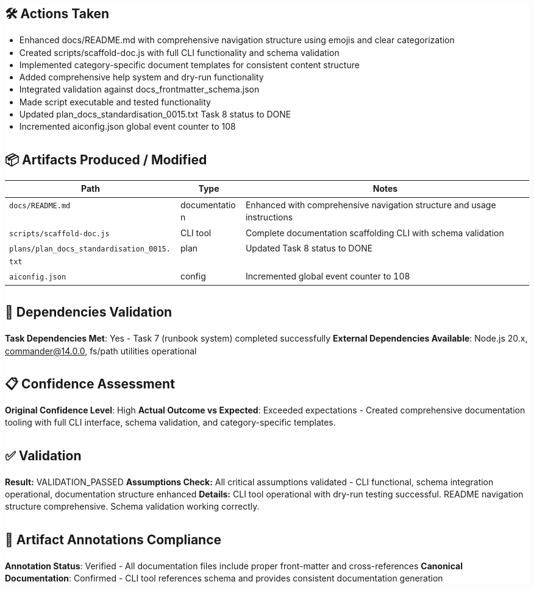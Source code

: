 ## 🛠 Actions Taken

- Enhanced docs/README.md with comprehensive navigation structure using emojis and clear categorization
- Created scripts/scaffold-doc.js with full CLI functionality and schema validation
- Implemented category-specific document templates for consistent content structure
- Added comprehensive help system and dry-run functionality
- Integrated validation against docs_frontmatter_schema.json
- Made script executable and tested functionality
- Updated plan_docs_standardisation_0015.txt Task 8 status to DONE
- Incremented aiconfig.json global event counter to 108

## 📦 Artifacts Produced / Modified

| Path | Type | Notes |
|------|------|-------|
| `docs/README.md` | documentation | Enhanced with comprehensive navigation structure and usage instructions |
| `scripts/scaffold-doc.js` | CLI tool | Complete documentation scaffolding CLI with schema validation |
| `plans/plan_docs_standardisation_0015.txt` | plan | Updated Task 8 status to DONE |
| `aiconfig.json` | config | Incremented global event counter to 108 |

## 🔗 Dependencies Validation

**Task Dependencies Met**: Yes - Task 7 (runbook system) completed successfully
**External Dependencies Available**: Node.js 20.x, commander@14.0.0, fs/path utilities operational

## 📋 Confidence Assessment

**Original Confidence Level**: High
**Actual Outcome vs Expected**: Exceeded expectations - Created comprehensive documentation tooling with full CLI interface, schema validation, and category-specific templates.

## ✅ Validation

**Result:** VALIDATION_PASSED
**Assumptions Check:** All critical assumptions validated - CLI functional, schema integration operational, documentation structure enhanced
**Details:** CLI tool operational with dry-run testing successful. README navigation structure comprehensive. Schema validation working correctly.

## 🔗 Artifact Annotations Compliance

**Annotation Status**: Verified - All documentation files include proper front-matter and cross-references
**Canonical Documentation**: Confirmed - CLI tool references schema and provides consistent documentation generation
